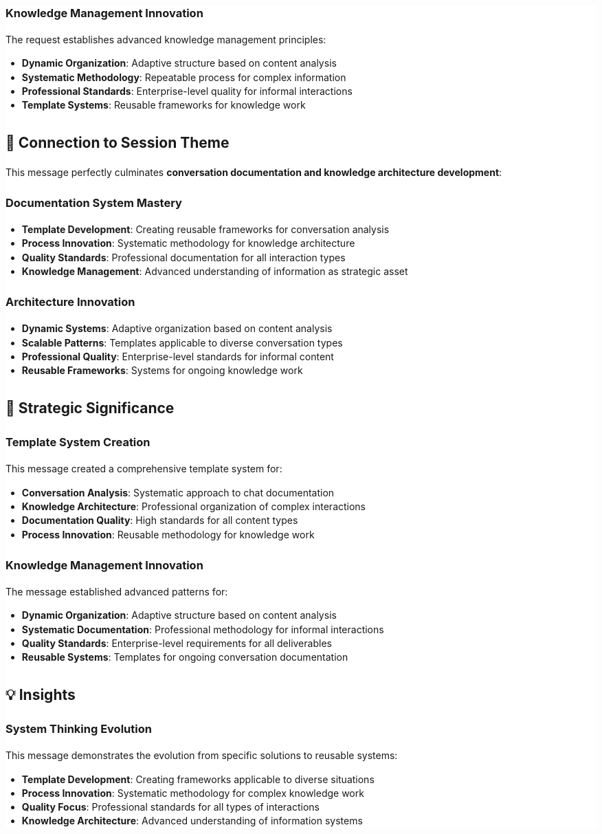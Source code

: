 ### **Knowledge Management Innovation**
The request establishes advanced knowledge management principles:
- **Dynamic Organization**: Adaptive structure based on content analysis
- **Systematic Methodology**: Repeatable process for complex information
- **Professional Standards**: Enterprise-level quality for informal interactions
- **Template Systems**: Reusable frameworks for knowledge work

## 🔗 **Connection to Session Theme**

This message perfectly culminates **conversation documentation and knowledge architecture development**:

### **Documentation System Mastery**
- **Template Development**: Creating reusable frameworks for conversation analysis
- **Process Innovation**: Systematic methodology for knowledge architecture
- **Quality Standards**: Professional documentation for all interaction types
- **Knowledge Management**: Advanced understanding of information as strategic asset

### **Architecture Innovation**
- **Dynamic Systems**: Adaptive organization based on content analysis
- **Scalable Patterns**: Templates applicable to diverse conversation types
- **Professional Quality**: Enterprise-level standards for informal content
- **Reusable Frameworks**: Systems for ongoing knowledge work

## 🎯 **Strategic Significance**

### **Template System Creation**
This message created a comprehensive template system for:
- **Conversation Analysis**: Systematic approach to chat documentation
- **Knowledge Architecture**: Professional organization of complex interactions
- **Documentation Quality**: High standards for all content types
- **Process Innovation**: Reusable methodology for knowledge work

### **Knowledge Management Innovation**
The message established advanced patterns for:
- **Dynamic Organization**: Adaptive structure based on content analysis
- **Systematic Documentation**: Professional methodology for informal interactions
- **Quality Standards**: Enterprise-level requirements for all deliverables
- **Reusable Systems**: Templates for ongoing conversation documentation

## 💡 **Insights**

### **System Thinking Evolution**
This message demonstrates the evolution from specific solutions to reusable systems:
- **Template Development**: Creating frameworks applicable to diverse situations
- **Process Innovation**: Systematic methodology for complex knowledge work
- **Quality Focus**: Professional standards for all types of interactions
- **Knowledge Architecture**: Advanced understanding of information systems
